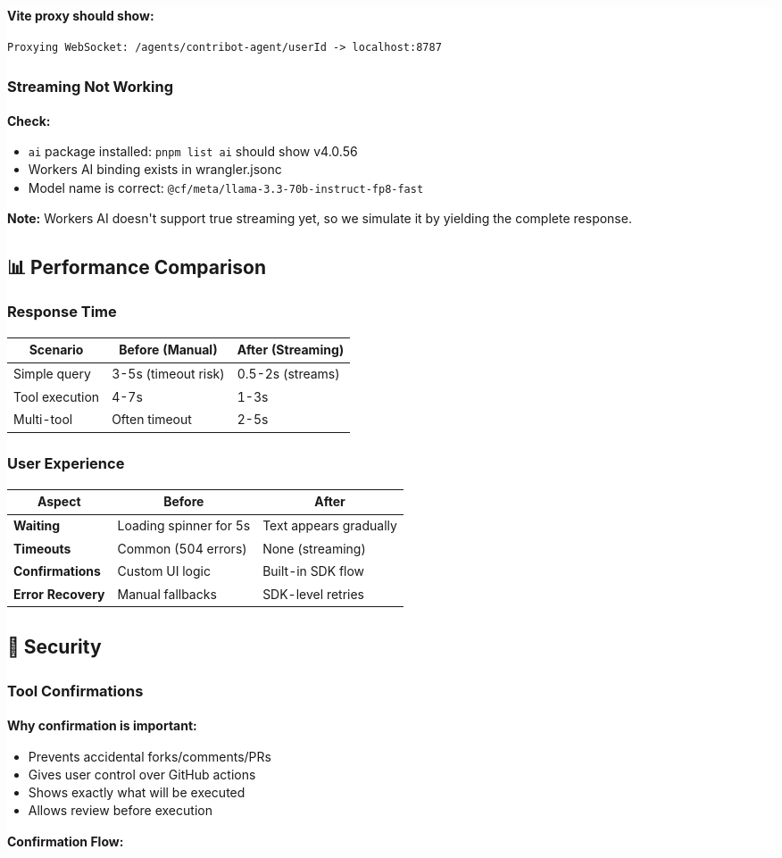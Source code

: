 **Vite proxy should show:**

```
Proxying WebSocket: /agents/contribot-agent/userId -> localhost:8787
```

### Streaming Not Working

**Check:**

-   `ai` package installed: `pnpm list ai` should show v4.0.56
-   Workers AI binding exists in wrangler.jsonc
-   Model name is correct: `@cf/meta/llama-3.3-70b-instruct-fp8-fast`

**Note:** Workers AI doesn't support true streaming yet, so we simulate it by yielding the complete response.

## 📊 Performance Comparison

### Response Time

| Scenario       | Before (Manual)     | After (Streaming) |
| -------------- | ------------------- | ----------------- |
| Simple query   | 3-5s (timeout risk) | 0.5-2s (streams)  |
| Tool execution | 4-7s                | 1-3s              |
| Multi-tool     | Often timeout       | 2-5s              |

### User Experience

| Aspect             | Before                 | After                  |
| ------------------ | ---------------------- | ---------------------- |
| **Waiting**        | Loading spinner for 5s | Text appears gradually |
| **Timeouts**       | Common (504 errors)    | None (streaming)       |
| **Confirmations**  | Custom UI logic        | Built-in SDK flow      |
| **Error Recovery** | Manual fallbacks       | SDK-level retries      |

## 🔐 Security

### Tool Confirmations

**Why confirmation is important:**

-   Prevents accidental forks/comments/PRs
-   Gives user control over GitHub actions
-   Shows exactly what will be executed
-   Allows review before execution

**Confirmation Flow:**
